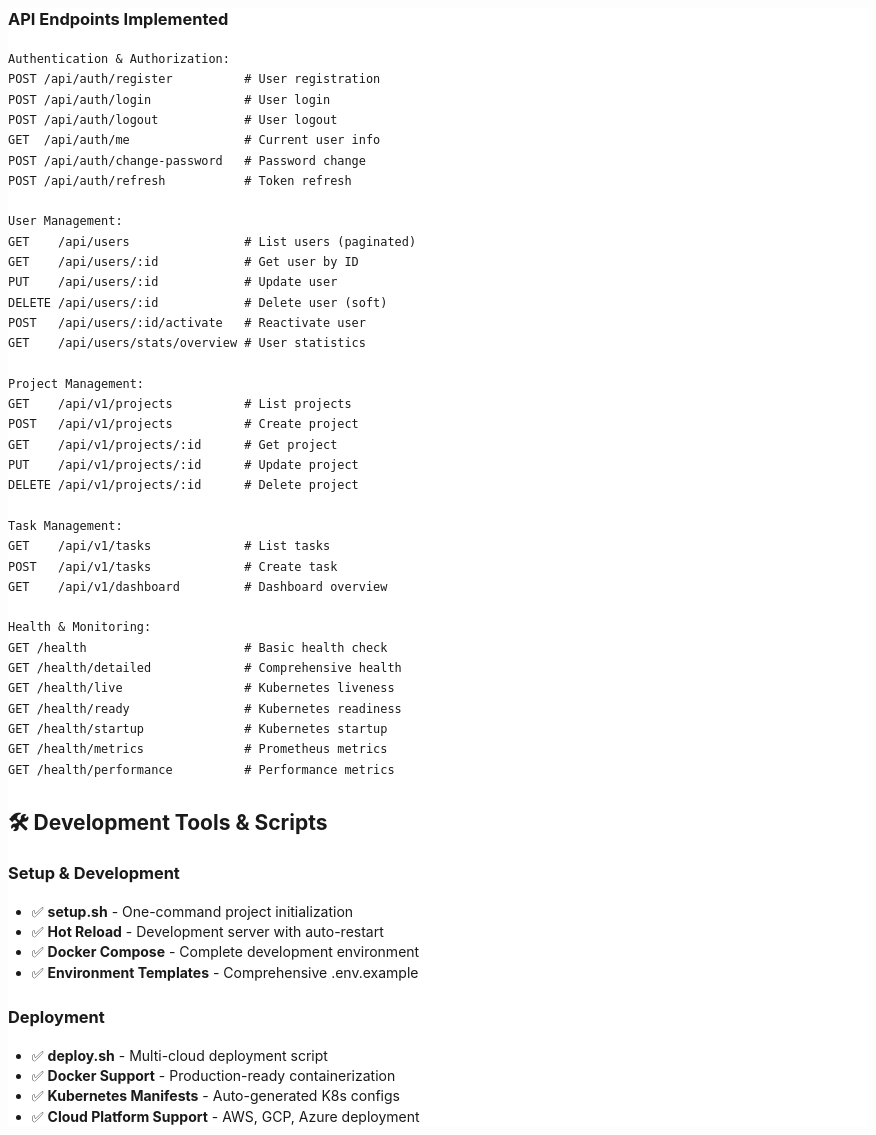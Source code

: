 ### **API Endpoints Implemented**
```
Authentication & Authorization:
POST /api/auth/register          # User registration
POST /api/auth/login             # User login
POST /api/auth/logout            # User logout
GET  /api/auth/me                # Current user info
POST /api/auth/change-password   # Password change
POST /api/auth/refresh           # Token refresh

User Management:
GET    /api/users                # List users (paginated)
GET    /api/users/:id            # Get user by ID
PUT    /api/users/:id            # Update user
DELETE /api/users/:id            # Delete user (soft)
POST   /api/users/:id/activate   # Reactivate user
GET    /api/users/stats/overview # User statistics

Project Management:
GET    /api/v1/projects          # List projects
POST   /api/v1/projects          # Create project
GET    /api/v1/projects/:id      # Get project
PUT    /api/v1/projects/:id      # Update project
DELETE /api/v1/projects/:id      # Delete project

Task Management:
GET    /api/v1/tasks             # List tasks
POST   /api/v1/tasks             # Create task
GET    /api/v1/dashboard         # Dashboard overview

Health & Monitoring:
GET /health                      # Basic health check
GET /health/detailed             # Comprehensive health
GET /health/live                 # Kubernetes liveness
GET /health/ready                # Kubernetes readiness
GET /health/startup              # Kubernetes startup
GET /health/metrics              # Prometheus metrics
GET /health/performance          # Performance metrics
```

## 🛠️ **Development Tools & Scripts**

### **Setup & Development**
- ✅ **setup.sh** - One-command project initialization
- ✅ **Hot Reload** - Development server with auto-restart
- ✅ **Docker Compose** - Complete development environment
- ✅ **Environment Templates** - Comprehensive .env.example

### **Deployment**
- ✅ **deploy.sh** - Multi-cloud deployment script
- ✅ **Docker Support** - Production-ready containerization
- ✅ **Kubernetes Manifests** - Auto-generated K8s configs
- ✅ **Cloud Platform Support** - AWS, GCP, Azure deployment
